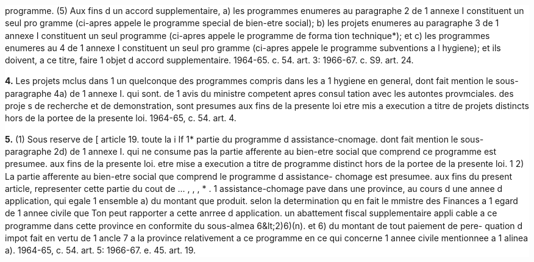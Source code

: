 programme.
(5) Aux fins d un accord supplementaire,
a) les programmes enumeres au paragraphe
2 de 1 annexe I constituent un seul pro
gramme (ci-apres appele le programme
special de bien-etre social);
b) les projets enumeres au paragraphe 3 de
1 annexe I constituent un seul programme
(ci-apres appele le programme de forma
tion technique*); et
c) les programmes enumeres au
4 de 1 annexe I constituent un seul pro
gramme (ci-apres appele le programme
subventions a l hygiene);
et ils doivent, a ce titre, faire 1 objet d
accord supplementaire. 1964-65. c. 54. art. 3:
1966-67. c. S9. art. 24.

**4.** Les projets mclus dans 1 un quelconque
des programmes compris dans les
a 1 hygiene en general, dont fait mention le
sous-paragraphe 4a) de 1 annexe I. qui sont.
de 1 avis du ministre competent apres consul
tation avec les autontes provmciales. des
proje s de recherche et de demonstration, sont
presumes aux fins de la presente loi etre mis
a execution a titre de projets distincts hors de
la portee de la presente loi. 1964-65, c. 54.
art. 4.

**5.** (1) Sous reserve de [ article 19. toute la
i If 1*
partie du programme d assistance-cnomage.
dont fait mention le sous-paragraphe 2d) de
1 annexe I. qui ne consume pas la partie
afferente au bien-etre social que comprend ce
programme est presumee. aux fins de la
presente loi. etre mise a execution a titre de
programme distinct hors de la portee de la
presente loi.
1 2) La partie afferente au bien-etre social
que comprend le programme d assistance-
chomage est presumee. aux fins du present
article, representer cette partie du cout de
... , , , * .
1 assistance-chomage pave dans une province,
au cours d une annee d application, qui egale
1 ensemble
a) du montant que produit. selon la
determination qu en fait le mmistre des
Finances a 1 egard de 1 annee civile que Ton
peut rapporter a cette anrree d application.
un abattement fiscal supplementaire appli
cable a ce programme dans cette province
en conformite du sous-almea 6&amp;lt;2)6)(n). et
6) du montant de tout paiement de pere-
quation d impot fait en vertu de 1 ancle 7
a la province relativement a ce programme
en ce qui concerne 1 annee civile mentionnee
a 1 alinea a). 1964-65, c. 54. art. 5: 1966-67.
e. 45. art. 19.
